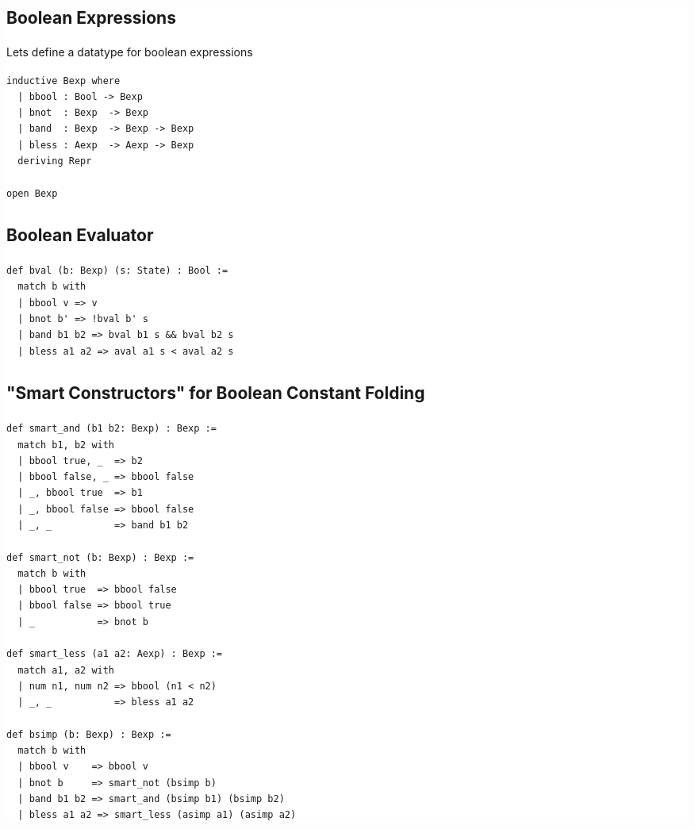 
## Boolean Expressions

Lets define a datatype for boolean expressions


```lean
inductive Bexp where
  | bbool : Bool -> Bexp
  | bnot  : Bexp  -> Bexp
  | band  : Bexp  -> Bexp -> Bexp
  | bless : Aexp  -> Aexp -> Bexp
  deriving Repr

open Bexp
```

## Boolean Evaluator

```lean
def bval (b: Bexp) (s: State) : Bool :=
  match b with
  | bbool v => v
  | bnot b' => !bval b' s
  | band b1 b2 => bval b1 s && bval b2 s
  | bless a1 a2 => aval a1 s < aval a2 s
```


## "Smart Constructors" for Boolean Constant Folding

```lean
def smart_and (b1 b2: Bexp) : Bexp :=
  match b1, b2 with
  | bbool true, _  => b2
  | bbool false, _ => bbool false
  | _, bbool true  => b1
  | _, bbool false => bbool false
  | _, _           => band b1 b2

def smart_not (b: Bexp) : Bexp :=
  match b with
  | bbool true  => bbool false
  | bbool false => bbool true
  | _           => bnot b

def smart_less (a1 a2: Aexp) : Bexp :=
  match a1, a2 with
  | num n1, num n2 => bbool (n1 < n2)
  | _, _           => bless a1 a2

def bsimp (b: Bexp) : Bexp :=
  match b with
  | bbool v    => bbool v
  | bnot b     => smart_not (bsimp b)
  | band b1 b2 => smart_and (bsimp b1) (bsimp b2)
  | bless a1 a2 => smart_less (asimp a1) (asimp a2)
```
